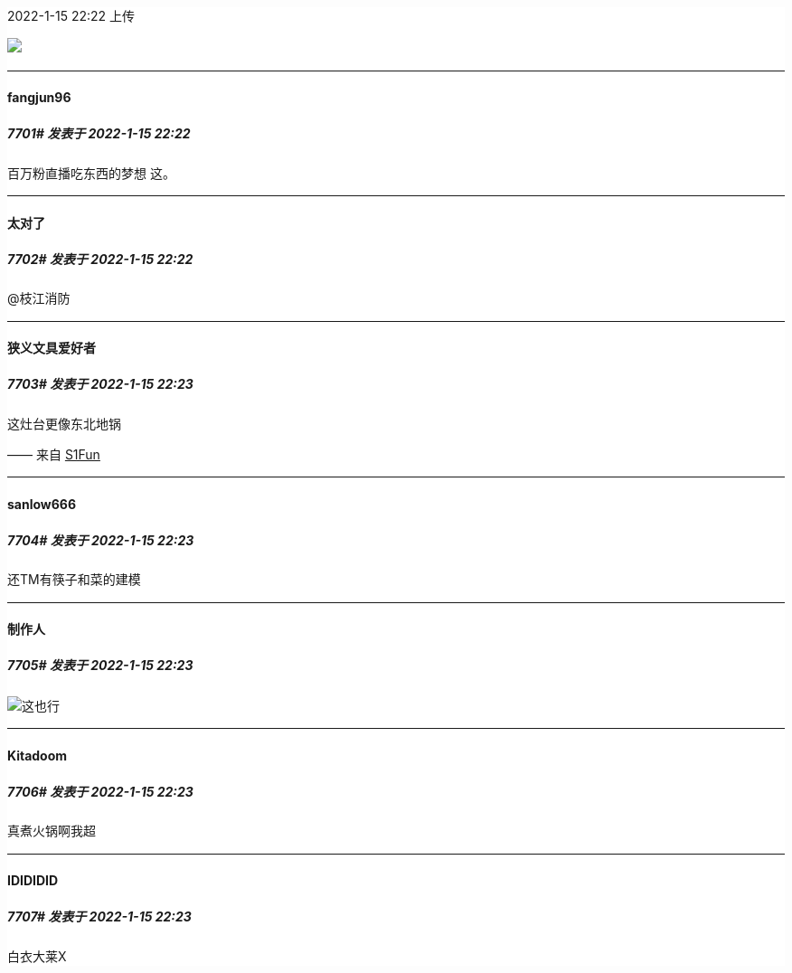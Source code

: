 2022-1-15 22:22 上传

<img src="https://static.saraba1st.com/image/smiley/face2017/068.png" referrerpolicy="no-referrer">

*****

####  fangjun96  
##### 7701#       发表于 2022-1-15 22:22

百万粉直播吃东西的梦想 这。

*****

####  太对了  
##### 7702#       发表于 2022-1-15 22:22

@枝江消防

*****

####  狭义文具爱好者  
##### 7703#       发表于 2022-1-15 22:23

这灶台更像东北地锅

—— 来自 [S1Fun](https://s1fun.koalcat.com)

*****

####  sanlow666  
##### 7704#       发表于 2022-1-15 22:23

还TM有筷子和菜的建模

*****

####  制作人  
##### 7705#       发表于 2022-1-15 22:23

<img src="https://static.saraba1st.com/image/smiley/face2017/107.png" referrerpolicy="no-referrer">这也行

*****

####  Kitadoom  
##### 7706#       发表于 2022-1-15 22:23

真煮火锅啊我超

*****

####  IDIDIDID  
##### 7707#       发表于 2022-1-15 22:23

白衣大莱X
